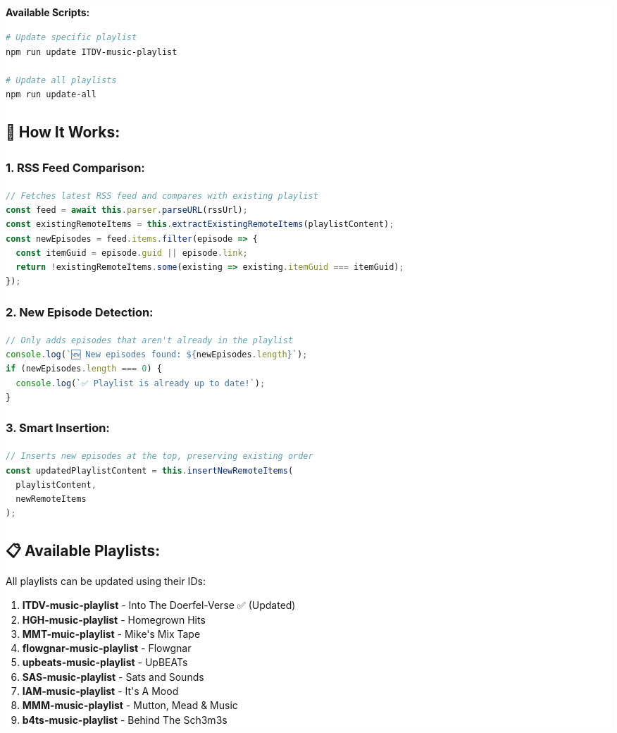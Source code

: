 **Available Scripts:**
```bash
# Update specific playlist
npm run update ITDV-music-playlist

# Update all playlists
npm run update-all
```

## 🎯 **How It Works:**

### **1. RSS Feed Comparison:**
```javascript
// Fetches latest RSS feed and compares with existing playlist
const feed = await this.parser.parseURL(rssUrl);
const existingRemoteItems = this.extractExistingRemoteItems(playlistContent);
const newEpisodes = feed.items.filter(episode => {
  const itemGuid = episode.guid || episode.link;
  return !existingRemoteItems.some(existing => existing.itemGuid === itemGuid);
});
```

### **2. New Episode Detection:**
```javascript
// Only adds episodes that aren't already in the playlist
console.log(`🆕 New episodes found: ${newEpisodes.length}`);
if (newEpisodes.length === 0) {
  console.log(`✅ Playlist is already up to date!`);
}
```

### **3. Smart Insertion:**
```javascript
// Inserts new episodes at the top, preserving existing order
const updatedPlaylistContent = this.insertNewRemoteItems(
  playlistContent, 
  newRemoteItems
);
```

## 📋 **Available Playlists:**

All playlists can be updated using their IDs:

1. **ITDV-music-playlist** - Into The Doerfel-Verse ✅ (Updated)
2. **HGH-music-playlist** - Homegrown Hits
3. **MMT-muic-playlist** - Mike's Mix Tape
4. **flowgnar-music-playlist** - Flowgnar
5. **upbeats-music-playlist** - UpBEATs
6. **SAS-music-playlist** - Sats and Sounds
7. **IAM-music-playlist** - It's A Mood
8. **MMM-music-playlist** - Mutton, Mead & Music
9. **b4ts-music-playlist** - Behind The Sch3m3s
